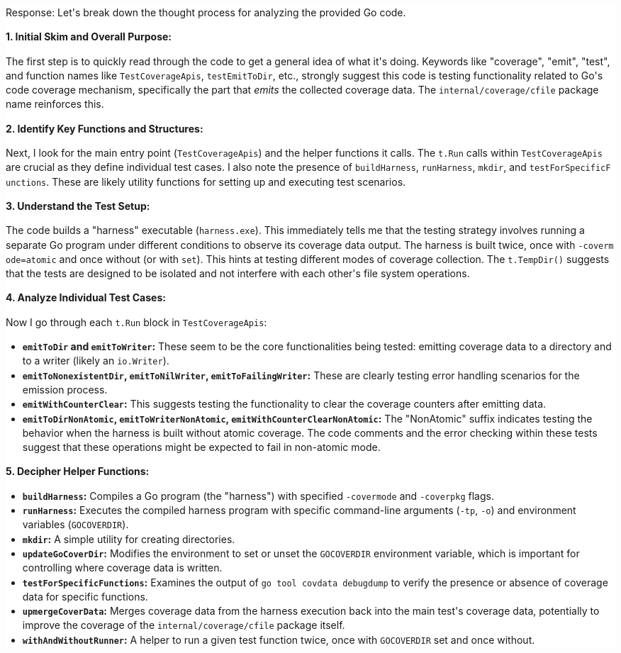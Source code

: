Response:
Let's break down the thought process for analyzing the provided Go code.

**1. Initial Skim and Overall Purpose:**

The first step is to quickly read through the code to get a general idea of what it's doing. Keywords like "coverage", "emit", "test", and function names like `TestCoverageApis`, `testEmitToDir`, etc., strongly suggest this code is testing functionality related to Go's code coverage mechanism, specifically the part that *emits* the collected coverage data. The `internal/coverage/cfile` package name reinforces this.

**2. Identify Key Functions and Structures:**

Next, I look for the main entry point (`TestCoverageApis`) and the helper functions it calls. The `t.Run` calls within `TestCoverageApis` are crucial as they define individual test cases. I also note the presence of `buildHarness`, `runHarness`, `mkdir`, and `testForSpecificFunctions`. These are likely utility functions for setting up and executing test scenarios.

**3. Understand the Test Setup:**

The code builds a "harness" executable (`harness.exe`). This immediately tells me that the testing strategy involves running a separate Go program under different conditions to observe its coverage data output. The harness is built twice, once with `-covermode=atomic` and once without (or with `set`). This hints at testing different modes of coverage collection. The `t.TempDir()` suggests that the tests are designed to be isolated and not interfere with each other's file system operations.

**4. Analyze Individual Test Cases:**

Now I go through each `t.Run` block in `TestCoverageApis`:

* **`emitToDir` and `emitToWriter`:** These seem to be the core functionalities being tested: emitting coverage data to a directory and to a writer (likely an `io.Writer`).
* **`emitToNonexistentDir`, `emitToNilWriter`, `emitToFailingWriter`:** These are clearly testing error handling scenarios for the emission process.
* **`emitWithCounterClear`:** This suggests testing the functionality to clear the coverage counters after emitting data.
* **`emitToDirNonAtomic`, `emitToWriterNonAtomic`, `emitWithCounterClearNonAtomic`:** The "NonAtomic" suffix indicates testing the behavior when the harness is built without atomic coverage. The code comments and the error checking within these tests suggest that these operations might be expected to fail in non-atomic mode.

**5. Decipher Helper Functions:**

* **`buildHarness`:**  Compiles a Go program (the "harness") with specified `-covermode` and `-coverpkg` flags.
* **`runHarness`:** Executes the compiled harness program with specific command-line arguments (`-tp`, `-o`) and environment variables (`GOCOVERDIR`).
* **`mkdir`:** A simple utility for creating directories.
* **`updateGoCoverDir`:**  Modifies the environment to set or unset the `GOCOVERDIR` environment variable, which is important for controlling where coverage data is written.
* **`testForSpecificFunctions`:** Examines the output of `go tool covdata debugdump` to verify the presence or absence of coverage data for specific functions.
* **`upmergeCoverData`:** Merges coverage data from the harness execution back into the main test's coverage data, potentially to improve the coverage of the `internal/coverage/cfile` package itself.
* **`withAndWithoutRunner`:**  A helper to run a given test function twice, once with `GOCOVERDIR` set and once without.
